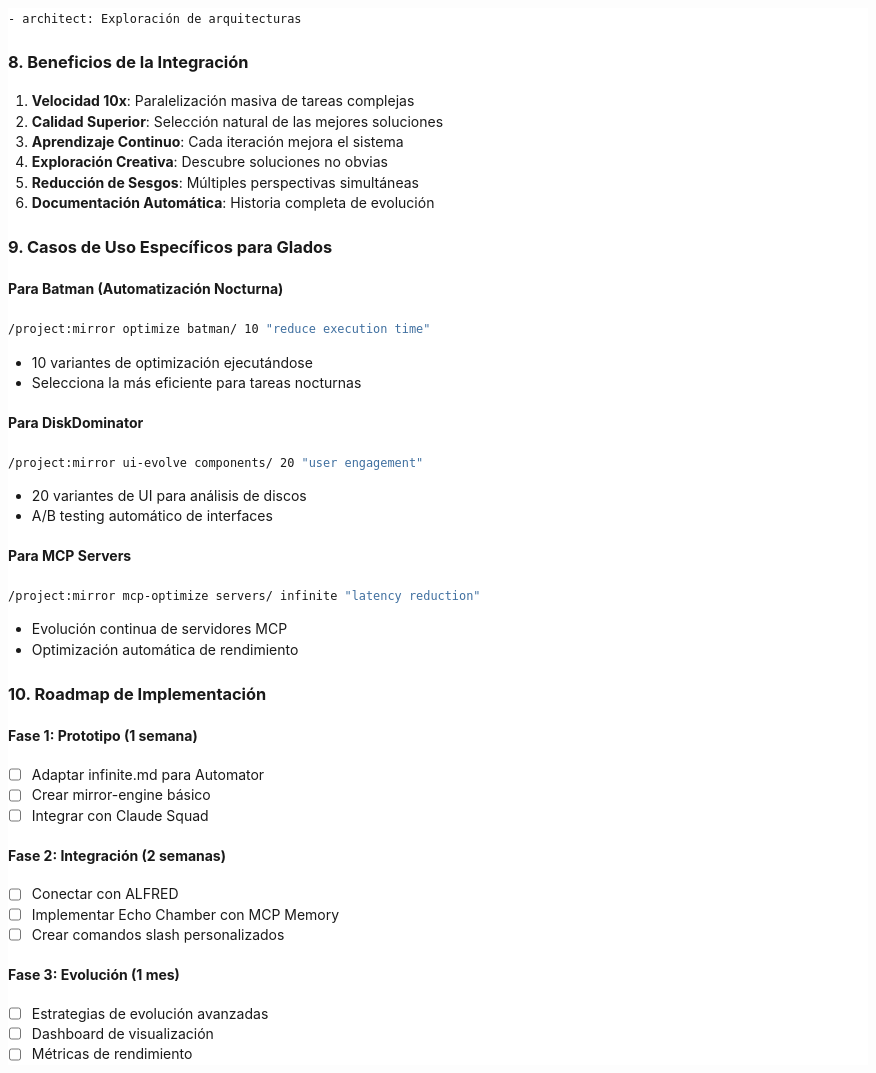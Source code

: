 ```bash
- architect: Exploración de arquitecturas
```

### 8. **Beneficios de la Integración**

1. **Velocidad 10x**: Paralelización masiva de tareas complejas
2. **Calidad Superior**: Selección natural de las mejores soluciones
3. **Aprendizaje Continuo**: Cada iteración mejora el sistema
4. **Exploración Creativa**: Descubre soluciones no obvias
5. **Reducción de Sesgos**: Múltiples perspectivas simultáneas
6. **Documentación Automática**: Historia completa de evolución

### 9. **Casos de Uso Específicos para Glados**

#### **Para Batman (Automatización Nocturna)**
```bash
/project:mirror optimize batman/ 10 "reduce execution time"
```
- 10 variantes de optimización ejecutándose
- Selecciona la más eficiente para tareas nocturnas

#### **Para DiskDominator**
```bash
/project:mirror ui-evolve components/ 20 "user engagement"
```
- 20 variantes de UI para análisis de discos
- A/B testing automático de interfaces

#### **Para MCP Servers**
```bash
/project:mirror mcp-optimize servers/ infinite "latency reduction"
```
- Evolución continua de servidores MCP
- Optimización automática de rendimiento

### 10. **Roadmap de Implementación**

#### **Fase 1: Prototipo** (1 semana)
- [ ] Adaptar infinite.md para Automator
- [ ] Crear mirror-engine básico
- [ ] Integrar con Claude Squad

#### **Fase 2: Integración** (2 semanas)
- [ ] Conectar con ALFRED
- [ ] Implementar Echo Chamber con MCP Memory
- [ ] Crear comandos slash personalizados

#### **Fase 3: Evolución** (1 mes)
- [ ] Estrategias de evolución avanzadas
- [ ] Dashboard de visualización
- [ ] Métricas de rendimiento

